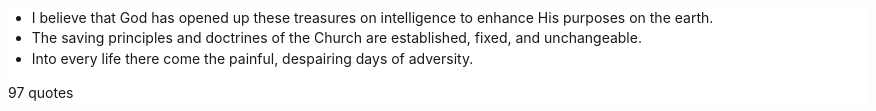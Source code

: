  - I believe that God has opened up these treasures on intelligence to enhance His purposes on the earth.
 - The saving principles and doctrines of the Church are established, fixed, and unchangeable.
 - Into every life there come the painful, despairing days of adversity.

97 quotes